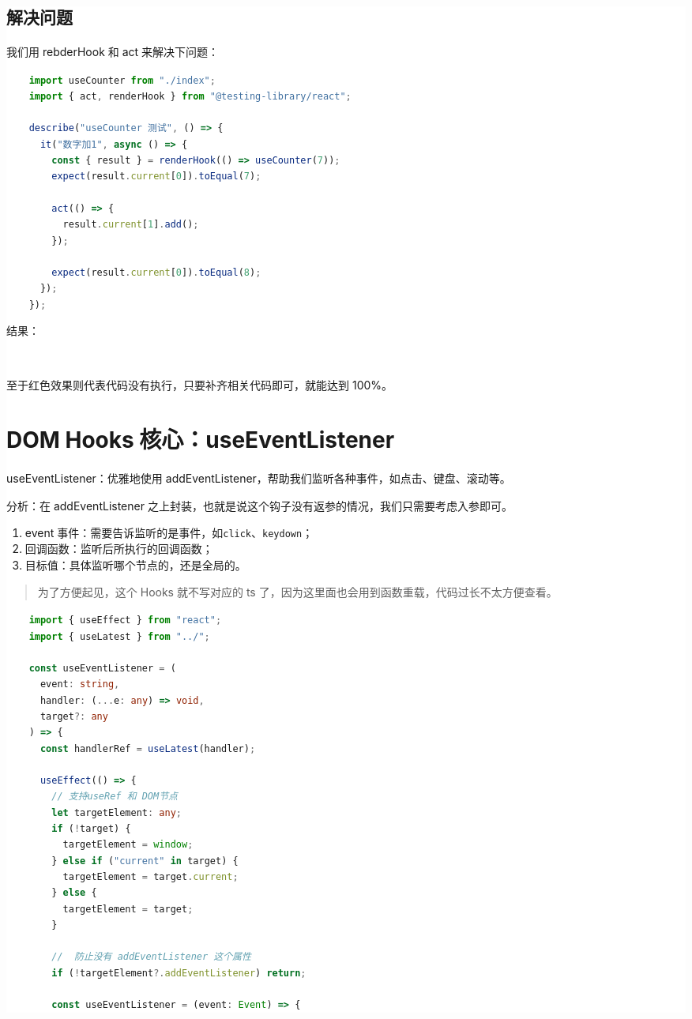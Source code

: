 ## 解决问题

我们用 rebderHook 和 act 来解决下问题：

```ts
    import useCounter from "./index";
    import { act, renderHook } from "@testing-library/react";

    describe("useCounter 测试", () => {
      it("数字加1", async () => {
        const { result } = renderHook(() => useCounter(7));
        expect(result.current[0]).toEqual(7);

        act(() => {
          result.current[1].add();
        });

        expect(result.current[0]).toEqual(8);
      });
    });
```

结果：

<p align="center"><img src="https://p3-juejin.byteimg.com/tos-cn-i-k3u1fbpfcp/07378fe4b35643e9aaefa8e0a5f6b74c~tplv-k3u1fbpfcp-zoom-1.image" alt=""></p>

至于红色效果则代表代码没有执行，只要补齐相关代码即可，就能达到 100%。

# DOM Hooks 核心：useEventListener

useEventListener：优雅地使用 addEventListener，帮助我们监听各种事件，如点击、键盘、滚动等。

分析：在 addEventListener 之上封装，也就是说这个钩子没有返参的情况，我们只需要考虑入参即可。

1.  event 事件：需要告诉监听的是事件，如`click`、`keydown`；
2.  回调函数：监听后所执行的回调函数；
3.  目标值：具体监听哪个节点的，还是全局的。

> 为了方便起见，这个 Hooks 就不写对应的 ts 了，因为这里面也会用到函数重载，代码过长不太方便查看。

```ts
    import { useEffect } from "react";
    import { useLatest } from "../";

    const useEventListener = (
      event: string,
      handler: (...e: any) => void,
      target?: any
    ) => {
      const handlerRef = useLatest(handler);

      useEffect(() => {
        // 支持useRef 和 DOM节点
        let targetElement: any;
        if (!target) {
          targetElement = window;
        } else if ("current" in target) {
          targetElement = target.current;
        } else {
          targetElement = target;
        }

        //  防止没有 addEventListener 这个属性
        if (!targetElement?.addEventListener) return;

        const useEventListener = (event: Event) => {
```
